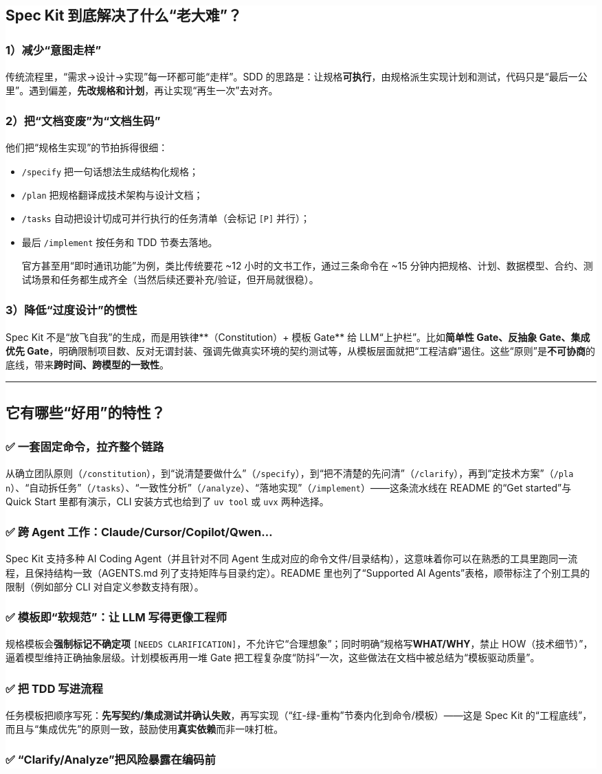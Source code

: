 


## Spec Kit 到底解决了什么“老大难”？

### 1）**减少“意图走样”**

传统流程里，“需求→设计→实现”每一环都可能“走样”。SDD 的思路是：让规格**可执行**，由规格派生实现计划和测试，代码只是“最后一公里”。遇到偏差，**先改规格和计划**，再让实现“再生一次”去对齐。

### 2）**把“文档变废”为“文档生码”**

他们把“规格生实现”的节拍拆得很细：

- `/specify` 把一句话想法生成结构化规格；
- `/plan` 把规格翻译成技术架构与设计文档；
- `/tasks` 自动把设计切成可并行执行的任务清单（会标记 `[P]` 并行）；
- 最后 `/implement` 按任务和 TDD 节奏去落地。
    
    官方甚至用“即时通讯功能”为例，类比传统要花 ~12 小时的文书工作，通过三条命令在 ~15 分钟内把规格、计划、数据模型、合约、测试场景和任务都生成齐全（当然后续还要补充/验证，但开局就很稳）。
    

### 3）**降低“过度设计”的惯性**

Spec Kit 不是“放飞自我”的生成，而是用铁律**（Constitution）+ 模板 Gate** 给 LLM“上护栏”。比如**简单性 Gate、反抽象 Gate、集成优先 Gate**，明确限制项目数、反对无谓封装、强调先做真实环境的契约测试等，从模板层面就把“工程洁癖”遏住。这些“原则”是**不可协商**的底线，带来**跨时间、跨模型的一致性**。

---

## 它有哪些“好用”的特性？

### ✅ **一套固定命令，拉齐整个链路**

从确立团队原则（`/constitution`），到“说清楚要做什么”（`/specify`），到“把不清楚的先问清”（`/clarify`），再到“定技术方案”（`/plan`）、“自动拆任务”（`/tasks`）、“一致性分析”（`/analyze`）、“落地实现”（`/implement`）——这条流水线在 README 的“Get started”与 Quick Start 里都有演示，CLI 安装方式也给到了 `uv tool` 或 `uvx` 两种选择。

### ✅ **跨 Agent 工作：Claude/Cursor/Copilot/Qwen…**

Spec Kit 支持多种 AI Coding Agent（并且针对不同 Agent 生成对应的命令文件/目录结构），这意味着你可以在熟悉的工具里跑同一流程，且保持结构一致（AGENTS.md 列了支持矩阵与目录约定）。README 里也列了“Supported AI Agents”表格，顺带标注了个别工具的限制（例如部分 CLI 对自定义参数支持有限）。

### ✅ **模板即“软规范”：让 LLM 写得更像工程师**

规格模板会**强制标记不确定项** `[NEEDS CLARIFICATION]`，不允许它“合理想象”；同时明确“规格写**WHAT/WHY**，禁止 HOW（技术细节）”，逼着模型维持正确抽象层级。计划模板再用一堆 Gate 把工程复杂度“防抖”一次，这些做法在文档中被总结为“模板驱动质量”。

### ✅ **把 TDD 写进流程**

任务模板把顺序写死：**先写契约/集成测试并确认失败**，再写实现（“红-绿-重构”节奏内化到命令/模板）——这是 Spec Kit 的“工程底线”，而且与“集成优先”的原则一致，鼓励使用**真实依赖**而非一味打桩。

### ✅ **“Clarify/Analyze”把风险暴露在编码前**
